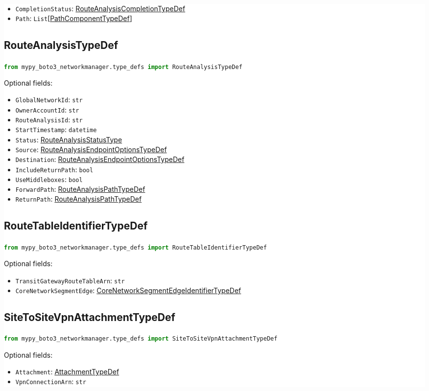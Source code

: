 - `CompletionStatus`:
  [RouteAnalysisCompletionTypeDef](./type_defs.md#routeanalysiscompletiontypedef)
- `Path`: `List`\[[PathComponentTypeDef](./type_defs.md#pathcomponenttypedef)\]

<a id="routeanalysistypedef"></a>

## RouteAnalysisTypeDef

```python
from mypy_boto3_networkmanager.type_defs import RouteAnalysisTypeDef
```

Optional fields:

- `GlobalNetworkId`: `str`
- `OwnerAccountId`: `str`
- `RouteAnalysisId`: `str`
- `StartTimestamp`: `datetime`
- `Status`: [RouteAnalysisStatusType](./literals.md#routeanalysisstatustype)
- `Source`:
  [RouteAnalysisEndpointOptionsTypeDef](./type_defs.md#routeanalysisendpointoptionstypedef)
- `Destination`:
  [RouteAnalysisEndpointOptionsTypeDef](./type_defs.md#routeanalysisendpointoptionstypedef)
- `IncludeReturnPath`: `bool`
- `UseMiddleboxes`: `bool`
- `ForwardPath`:
  [RouteAnalysisPathTypeDef](./type_defs.md#routeanalysispathtypedef)
- `ReturnPath`:
  [RouteAnalysisPathTypeDef](./type_defs.md#routeanalysispathtypedef)

<a id="routetableidentifiertypedef"></a>

## RouteTableIdentifierTypeDef

```python
from mypy_boto3_networkmanager.type_defs import RouteTableIdentifierTypeDef
```

Optional fields:

- `TransitGatewayRouteTableArn`: `str`
- `CoreNetworkSegmentEdge`:
  [CoreNetworkSegmentEdgeIdentifierTypeDef](./type_defs.md#corenetworksegmentedgeidentifiertypedef)

<a id="sitetositevpnattachmenttypedef"></a>

## SiteToSiteVpnAttachmentTypeDef

```python
from mypy_boto3_networkmanager.type_defs import SiteToSiteVpnAttachmentTypeDef
```

Optional fields:

- `Attachment`: [AttachmentTypeDef](./type_defs.md#attachmenttypedef)
- `VpnConnectionArn`: `str`
